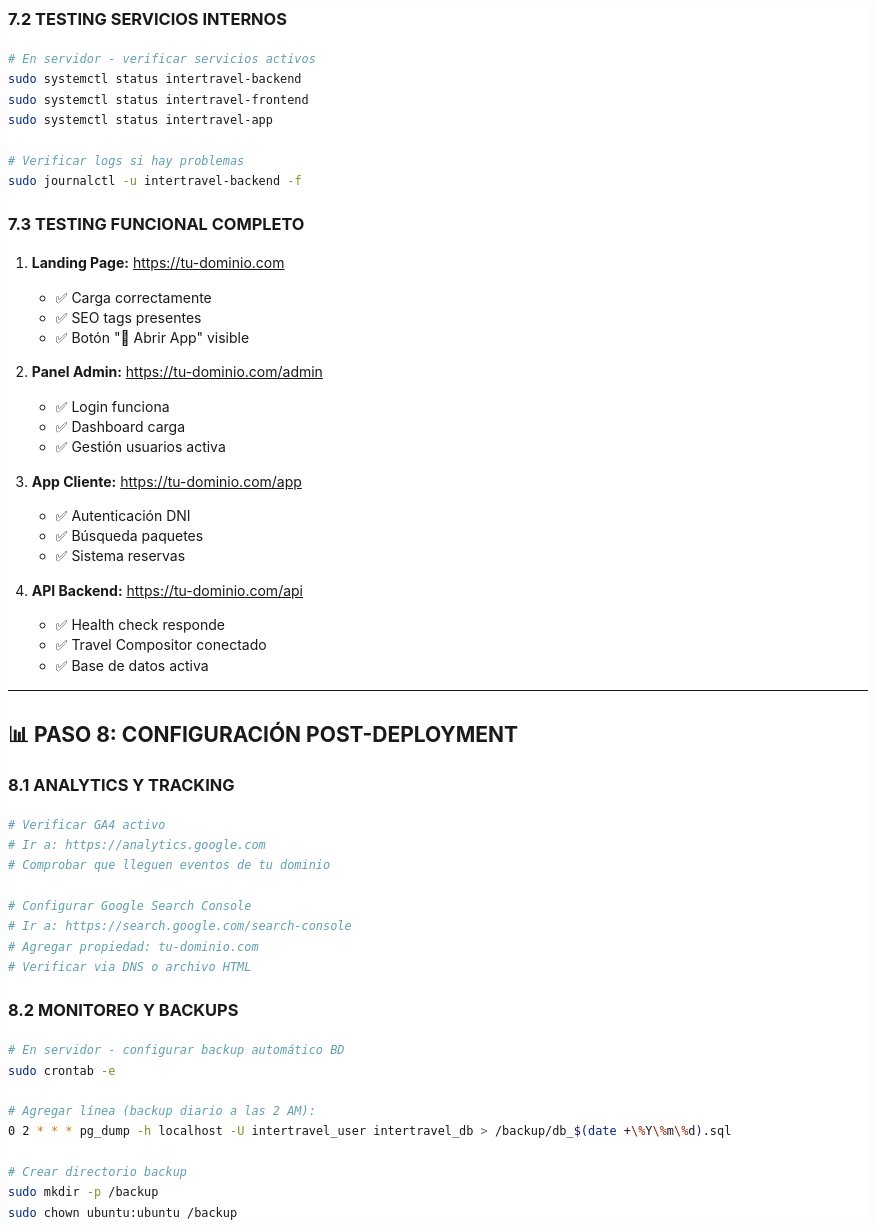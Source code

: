 ### **7.2 TESTING SERVICIOS INTERNOS**
```bash
# En servidor - verificar servicios activos
sudo systemctl status intertravel-backend
sudo systemctl status intertravel-frontend  
sudo systemctl status intertravel-app

# Verificar logs si hay problemas
sudo journalctl -u intertravel-backend -f
```

### **7.3 TESTING FUNCIONAL COMPLETO**
1. **Landing Page:** https://tu-dominio.com
   - ✅ Carga correctamente
   - ✅ SEO tags presentes
   - ✅ Botón "📱 Abrir App" visible
   
2. **Panel Admin:** https://tu-dominio.com/admin
   - ✅ Login funciona
   - ✅ Dashboard carga
   - ✅ Gestión usuarios activa
   
3. **App Cliente:** https://tu-dominio.com/app
   - ✅ Autenticación DNI
   - ✅ Búsqueda paquetes
   - ✅ Sistema reservas
   
4. **API Backend:** https://tu-dominio.com/api
   - ✅ Health check responde
   - ✅ Travel Compositor conectado
   - ✅ Base de datos activa

---

## 📊 PASO 8: CONFIGURACIÓN POST-DEPLOYMENT

### **8.1 ANALYTICS Y TRACKING**
```bash
# Verificar GA4 activo
# Ir a: https://analytics.google.com
# Comprobar que lleguen eventos de tu dominio

# Configurar Google Search Console
# Ir a: https://search.google.com/search-console
# Agregar propiedad: tu-dominio.com
# Verificar via DNS o archivo HTML
```

### **8.2 MONITOREO Y BACKUPS**
```bash
# En servidor - configurar backup automático BD
sudo crontab -e

# Agregar línea (backup diario a las 2 AM):
0 2 * * * pg_dump -h localhost -U intertravel_user intertravel_db > /backup/db_$(date +\%Y\%m\%d).sql

# Crear directorio backup
sudo mkdir -p /backup
sudo chown ubuntu:ubuntu /backup
```
